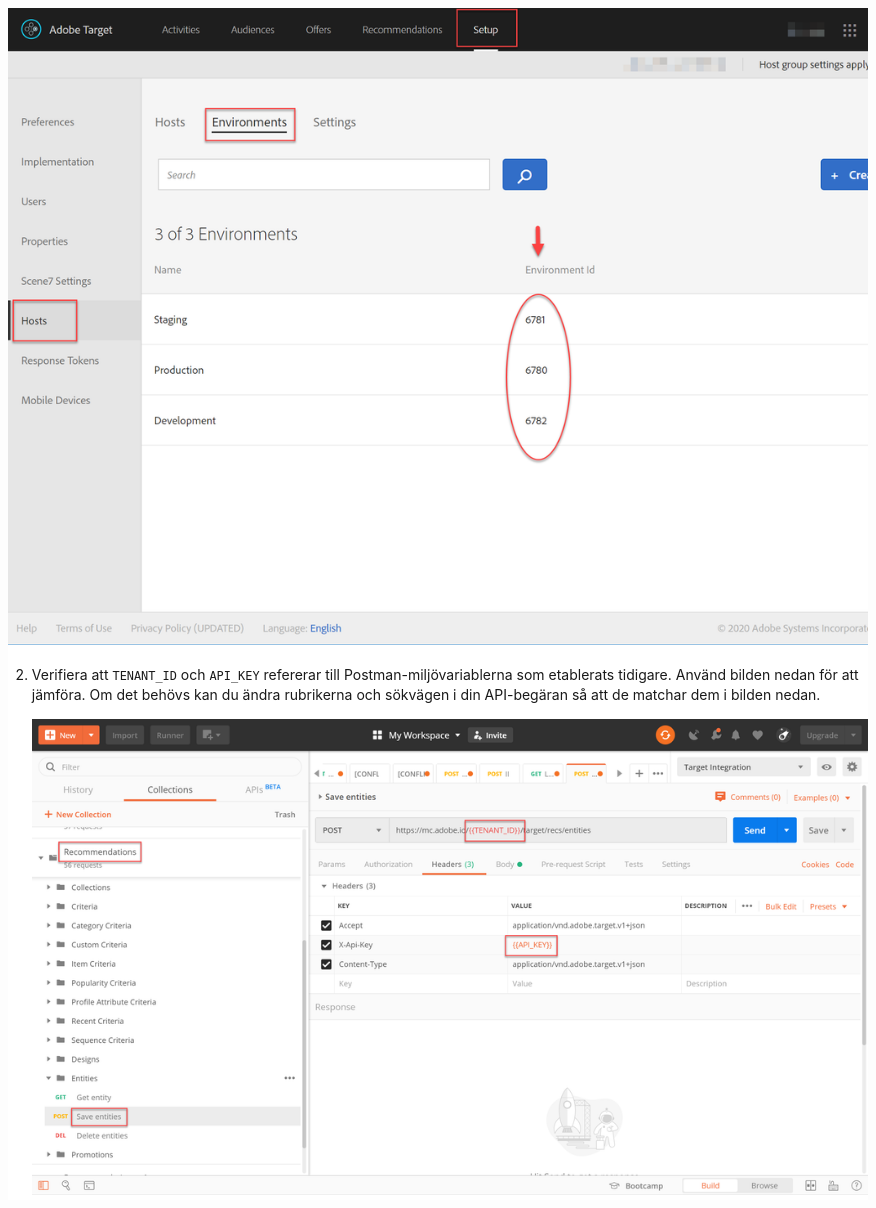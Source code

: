    ![SaveEntities1](assets/SaveEntities01.png)

2. Verifiera att `TENANT_ID` och `API_KEY` refererar till Postman-miljövariablerna som etablerats tidigare. Använd bilden nedan för att jämföra. Om det behövs kan du ändra rubrikerna och sökvägen i din API-begäran så att de matchar dem i bilden nedan.

   ![SaveEntities3](assets/SaveEntities03.png)
